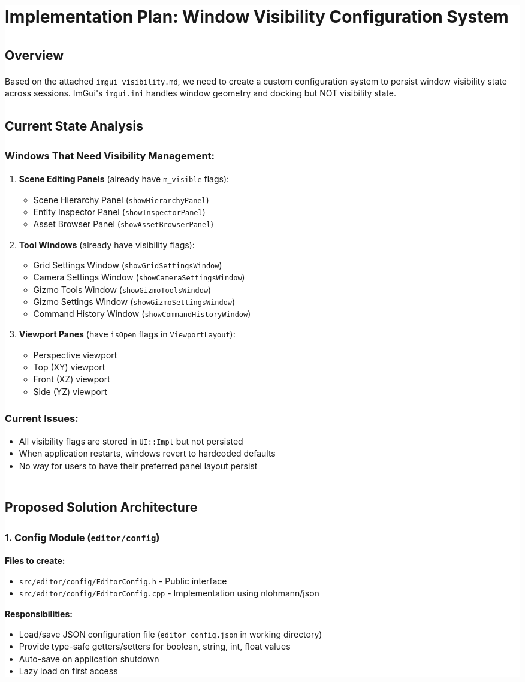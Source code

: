 # Implementation Plan: Window Visibility Configuration System

## Overview
Based on the attached `imgui_visibility.md`, we need to create a custom configuration system to persist window visibility state across sessions. ImGui's `imgui.ini` handles window geometry and docking but NOT visibility state.

## Current State Analysis

### Windows That Need Visibility Management:
1. **Scene Editing Panels** (already have `m_visible` flags):
   - Scene Hierarchy Panel (`showHierarchyPanel`)
   - Entity Inspector Panel (`showInspectorPanel`)
   - Asset Browser Panel (`showAssetBrowserPanel`)

2. **Tool Windows** (already have visibility flags):
   - Grid Settings Window (`showGridSettingsWindow`)
   - Camera Settings Window (`showCameraSettingsWindow`)
   - Gizmo Tools Window (`showGizmoToolsWindow`)
   - Gizmo Settings Window (`showGizmoSettingsWindow`)
   - Command History Window (`showCommandHistoryWindow`)

3. **Viewport Panes** (have `isOpen` flags in `ViewportLayout`):
   - Perspective viewport
   - Top (XY) viewport
   - Front (XZ) viewport
   - Side (YZ) viewport

### Current Issues:
- All visibility flags are stored in `UI::Impl` but not persisted
- When application restarts, windows revert to hardcoded defaults
- No way for users to have their preferred panel layout persist

---

## Proposed Solution Architecture

### 1. Config Module (`editor/config`)
**Files to create:**
- `src/editor/config/EditorConfig.h` - Public interface
- `src/editor/config/EditorConfig.cpp` - Implementation using nlohmann/json

**Responsibilities:**
- Load/save JSON configuration file (`editor_config.json` in working directory)
- Provide type-safe getters/setters for boolean, string, int, float values
- Auto-save on application shutdown
- Lazy load on first access
